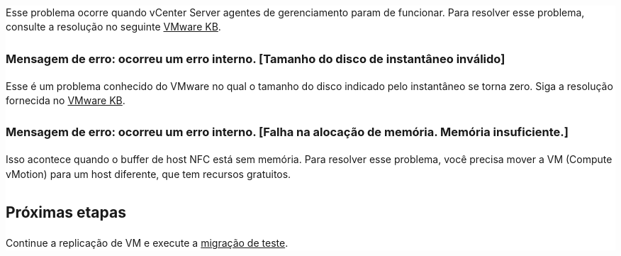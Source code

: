 Esse problema ocorre quando vCenter Server agentes de gerenciamento param de funcionar. Para resolver esse problema, consulte a resolução no seguinte [VMware KB](https://go.microsoft.com/fwlink/?linkid=2138971).

### <a name="error-message-an-internal-error-occurred-snapshot-disk-size-invalid"></a>Mensagem de erro: ocorreu um erro interno. [Tamanho do disco de instantâneo inválido]

Esse é um problema conhecido do VMware no qual o tamanho do disco indicado pelo instantâneo se torna zero. Siga a resolução fornecida no [VMware KB](https://go.microsoft.com/fwlink/?linkid=2138972).

### <a name="error-message-an-internal-error-occurred-memory-allocation-failed-out-of-memory"></a>Mensagem de erro: ocorreu um erro interno. [Falha na alocação de memória. Memória insuficiente.]

Isso acontece quando o buffer de host NFC está sem memória. Para resolver esse problema, você precisa mover a VM (Compute vMotion) para um host diferente, que tem recursos gratuitos.

## <a name="next-steps"></a>Próximas etapas

Continue a replicação de VM e execute a [migração de teste](./tutorial-migrate-vmware.md#run-a-test-migration).
